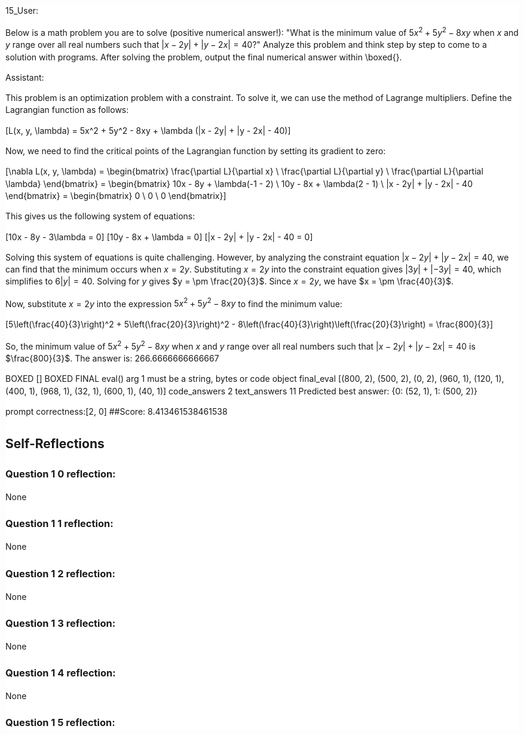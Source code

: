 15_User:

Below is a math problem you are to solve (positive numerical answer!):
"What is the minimum value of $5x^2+5y^2-8xy$ when $x$ and $y$ range over all real numbers such that $|x-2y| + |y-2x| = 40$?"
Analyze this problem and think step by step to come to a solution with programs. After solving the problem, output the final numerical answer within \boxed{}.

Assistant:

 This problem is an optimization problem with a constraint. To solve it, we can use the method of Lagrange multipliers. Define the Lagrangian function as follows:

\[L(x, y, \lambda) = 5x^2 + 5y^2 - 8xy + \lambda (|x - 2y| + |y - 2x| - 40)\]

Now, we need to find the critical points of the Lagrangian function by setting its gradient to zero:

\[\nabla L(x, y, \lambda) = \begin{bmatrix} \frac{\partial L}{\partial x} \\ \frac{\partial L}{\partial y} \\ \frac{\partial L}{\partial \lambda} \end{bmatrix} = \begin{bmatrix} 10x - 8y + \lambda(-1 - 2) \\ 10y - 8x + \lambda(2 - 1) \\ |x - 2y| + |y - 2x| - 40 \end{bmatrix} = \begin{bmatrix} 0 \\ 0 \\ 0 \end{bmatrix}\]

This gives us the following system of equations:

\[10x - 8y - 3\lambda = 0\]
\[10y - 8x + \lambda = 0\]
\[|x - 2y| + |y - 2x| - 40 = 0\]

Solving this system of equations is quite challenging. However, by analyzing the constraint equation $|x - 2y| + |y - 2x| = 40$, we can find that the minimum occurs when $x = 2y$. Substituting $x = 2y$ into the constraint equation gives $|3y| + |-3y| = 40$, which simplifies to $6|y| = 40$. Solving for $y$ gives $y = \pm \frac{20}{3}$. Since $x = 2y$, we have $x = \pm \frac{40}{3}$.

Now, substitute $x = 2y$ into the expression $5x^2 + 5y^2 - 8xy$ to find the minimum value:

\[5\left(\frac{40}{3}\right)^2 + 5\left(\frac{20}{3}\right)^2 - 8\left(\frac{40}{3}\right)\left(\frac{20}{3}\right) = \frac{800}{3}\]

So, the minimum value of $5x^2 + 5y^2 - 8xy$ when $x$ and $y$ range over all real numbers such that $|x - 2y| + |y - 2x| = 40$ is $\frac{800}{3}$. The answer is: $266.6666666666667$

BOXED []
BOXED FINAL 
eval() arg 1 must be a string, bytes or code object final_eval
[(800, 2), (500, 2), (0, 2), (960, 1), (120, 1), (400, 1), (968, 1), (32, 1), (600, 1), (40, 1)]
code_answers 2 text_answers 11
Predicted best answer: {0: (52, 1), 1: (500, 2)}

prompt correctness:[2, 0]
##Score: 8.413461538461538

## Self-Reflections

### Question 1 0 reflection:
None
### Question 1 1 reflection:
None
### Question 1 2 reflection:
None
### Question 1 3 reflection:
None
### Question 1 4 reflection:
None
### Question 1 5 reflection: